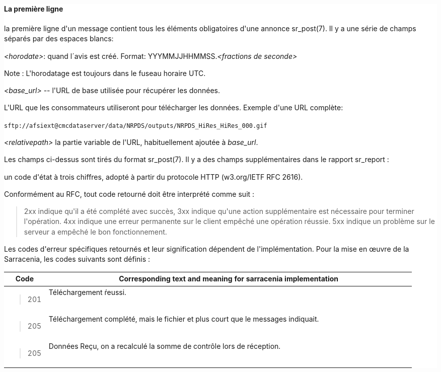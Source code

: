 #### La première ligne

la première ligne d'un message contient tous les éléments obligatoires
d'une annonce sr\_post(7). Il y a une série de champs séparés par des
espaces blancs:

*\<horodate\>*: quand l´avis est créé. Format:
YYYMMJJHHMMSS.*\<fractions de seconde\>*

Note : L'horodatage est toujours dans le fuseau horaire UTC.

*\<base\_url\>* -- l'URL de base utilisée pour récupérer les données.

L'URL que les consommateurs utiliseront pour télécharger les données.
Exemple d'une URL complète:

    sftp://afsiext@cmcdataserver/data/NRPDS/outputs/NRPDS_HiRes_HiRes_000.gif

*\<relativepath\>* la partie variable de l'URL, habituellement ajoutée à
*base\_url*.

Les champs ci-dessus sont tirés du format sr\_post(7). Il y a des champs
supplémentaires dans le rapport sr\_report :

un code d'état à trois chiffres, adopté à partir du protocole HTTP
(w3.org/IETF RFC 2616).

Conformément au RFC, tout code retourné doit être interprété comme suit
:

> 2xx indique qu'il a été complété avec succès, 3xx indique qu'une
> action supplémentaire est nécessaire pour terminer l'opération. 4xx
> indique une erreur permanente sur le client empêché une opération
> réussie. 5xx indique un problème sur le serveur a empêché le bon
> fonctionnement.

Les codes d'erreur spécifiques retournés et leur signification dépendent
de l'implémentation. Pour la mise en œuvre de la Sarracenia, les codes
suivants sont définis :

<table>
<colgroup>
<col style="width: 10%" />
<col style="width: 89%" />
</colgroup>
<thead>
<tr class="header">
<th>Code</th>
<th>Corresponding text and meaning for sarracenia implementation</th>
</tr>
</thead>
<tbody>
<tr class="odd">
<td><blockquote>
<p>201</p>
</blockquote></td>
<td>Téléchargement ŕeussi.</td>
</tr>
<tr class="even">
<td><blockquote>
<p>205</p>
</blockquote></td>
<td>Téléchargement complété, mais le fichier et plus court que le messages indiquait.</td>
</tr>
<tr class="odd">
<td><blockquote>
<p>205</p>
</blockquote></td>
<td>Données Reçu, on a recalculé la somme de contrôle lors de réception.</td>